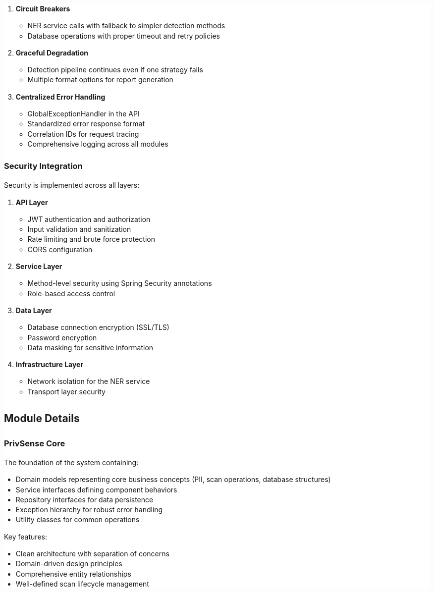 1. **Circuit Breakers**
   - NER service calls with fallback to simpler detection methods
   - Database operations with proper timeout and retry policies

2. **Graceful Degradation**
   - Detection pipeline continues even if one strategy fails
   - Multiple format options for report generation

3. **Centralized Error Handling**
   - GlobalExceptionHandler in the API
   - Standardized error response format
   - Correlation IDs for request tracing
   - Comprehensive logging across all modules

### Security Integration

Security is implemented across all layers:

1. **API Layer**
   - JWT authentication and authorization
   - Input validation and sanitization
   - Rate limiting and brute force protection
   - CORS configuration

2. **Service Layer**
   - Method-level security using Spring Security annotations
   - Role-based access control

3. **Data Layer**
   - Database connection encryption (SSL/TLS)
   - Password encryption
   - Data masking for sensitive information

4. **Infrastructure Layer**
   - Network isolation for the NER service
   - Transport layer security

## Module Details

### PrivSense Core

The foundation of the system containing:
- Domain models representing core business concepts (PII, scan operations, database structures)
- Service interfaces defining component behaviors
- Repository interfaces for data persistence
- Exception hierarchy for robust error handling
- Utility classes for common operations

Key features:
- Clean architecture with separation of concerns
- Domain-driven design principles
- Comprehensive entity relationships
- Well-defined scan lifecycle management
